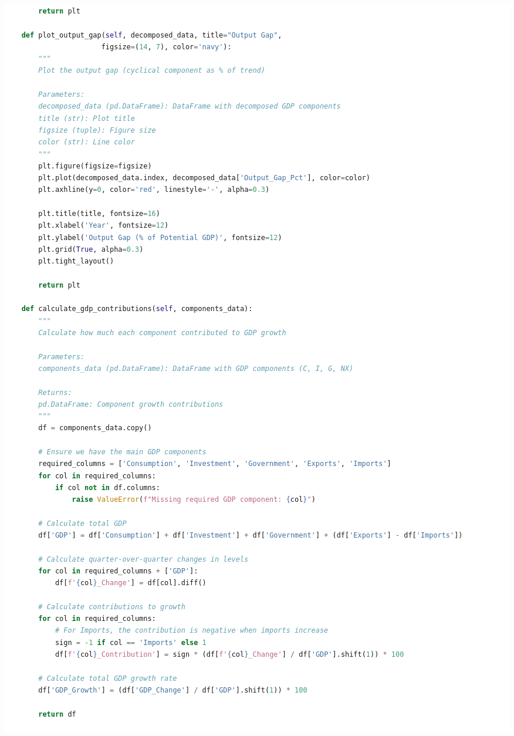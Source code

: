 ```python
        return plt
    
    def plot_output_gap(self, decomposed_data, title="Output Gap", 
                       figsize=(14, 7), color='navy'):
        """
        Plot the output gap (cyclical component as % of trend)
        
        Parameters:
        decomposed_data (pd.DataFrame): DataFrame with decomposed GDP components
        title (str): Plot title
        figsize (tuple): Figure size
        color (str): Line color
        """
        plt.figure(figsize=figsize)
        plt.plot(decomposed_data.index, decomposed_data['Output_Gap_Pct'], color=color)
        plt.axhline(y=0, color='red', linestyle='-', alpha=0.3)
        
        plt.title(title, fontsize=16)
        plt.xlabel('Year', fontsize=12)
        plt.ylabel('Output Gap (% of Potential GDP)', fontsize=12)
        plt.grid(True, alpha=0.3)
        plt.tight_layout()
        
        return plt
    
    def calculate_gdp_contributions(self, components_data):
        """
        Calculate how much each component contributed to GDP growth
        
        Parameters:
        components_data (pd.DataFrame): DataFrame with GDP components (C, I, G, NX)
        
        Returns:
        pd.DataFrame: Component growth contributions
        """
        df = components_data.copy()
        
        # Ensure we have the main GDP components
        required_columns = ['Consumption', 'Investment', 'Government', 'Exports', 'Imports']
        for col in required_columns:
            if col not in df.columns:
                raise ValueError(f"Missing required GDP component: {col}")
        
        # Calculate total GDP
        df['GDP'] = df['Consumption'] + df['Investment'] + df['Government'] + (df['Exports'] - df['Imports'])
        
        # Calculate quarter-over-quarter changes in levels
        for col in required_columns + ['GDP']:
            df[f'{col}_Change'] = df[col].diff()
        
        # Calculate contributions to growth
        for col in required_columns:
            # For Imports, the contribution is negative when imports increase
            sign = -1 if col == 'Imports' else 1
            df[f'{col}_Contribution'] = sign * (df[f'{col}_Change'] / df['GDP'].shift(1)) * 100
        
        # Calculate total GDP growth rate
        df['GDP_Growth'] = (df['GDP_Change'] / df['GDP'].shift(1)) * 100
        
        return df
    
```